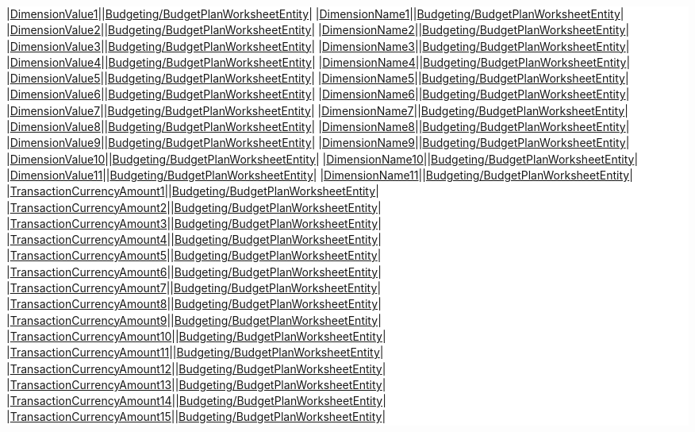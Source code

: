 |[DimensionValue1](#DimensionValue1)||<a href="BudgetPlanWorksheetEntity.md" target="_blank">Budgeting/BudgetPlanWorksheetEntity</a>|
|[DimensionName1](#DimensionName1)||<a href="BudgetPlanWorksheetEntity.md" target="_blank">Budgeting/BudgetPlanWorksheetEntity</a>|
|[DimensionValue2](#DimensionValue2)||<a href="BudgetPlanWorksheetEntity.md" target="_blank">Budgeting/BudgetPlanWorksheetEntity</a>|
|[DimensionName2](#DimensionName2)||<a href="BudgetPlanWorksheetEntity.md" target="_blank">Budgeting/BudgetPlanWorksheetEntity</a>|
|[DimensionValue3](#DimensionValue3)||<a href="BudgetPlanWorksheetEntity.md" target="_blank">Budgeting/BudgetPlanWorksheetEntity</a>|
|[DimensionName3](#DimensionName3)||<a href="BudgetPlanWorksheetEntity.md" target="_blank">Budgeting/BudgetPlanWorksheetEntity</a>|
|[DimensionValue4](#DimensionValue4)||<a href="BudgetPlanWorksheetEntity.md" target="_blank">Budgeting/BudgetPlanWorksheetEntity</a>|
|[DimensionName4](#DimensionName4)||<a href="BudgetPlanWorksheetEntity.md" target="_blank">Budgeting/BudgetPlanWorksheetEntity</a>|
|[DimensionValue5](#DimensionValue5)||<a href="BudgetPlanWorksheetEntity.md" target="_blank">Budgeting/BudgetPlanWorksheetEntity</a>|
|[DimensionName5](#DimensionName5)||<a href="BudgetPlanWorksheetEntity.md" target="_blank">Budgeting/BudgetPlanWorksheetEntity</a>|
|[DimensionValue6](#DimensionValue6)||<a href="BudgetPlanWorksheetEntity.md" target="_blank">Budgeting/BudgetPlanWorksheetEntity</a>|
|[DimensionName6](#DimensionName6)||<a href="BudgetPlanWorksheetEntity.md" target="_blank">Budgeting/BudgetPlanWorksheetEntity</a>|
|[DimensionValue7](#DimensionValue7)||<a href="BudgetPlanWorksheetEntity.md" target="_blank">Budgeting/BudgetPlanWorksheetEntity</a>|
|[DimensionName7](#DimensionName7)||<a href="BudgetPlanWorksheetEntity.md" target="_blank">Budgeting/BudgetPlanWorksheetEntity</a>|
|[DimensionValue8](#DimensionValue8)||<a href="BudgetPlanWorksheetEntity.md" target="_blank">Budgeting/BudgetPlanWorksheetEntity</a>|
|[DimensionName8](#DimensionName8)||<a href="BudgetPlanWorksheetEntity.md" target="_blank">Budgeting/BudgetPlanWorksheetEntity</a>|
|[DimensionValue9](#DimensionValue9)||<a href="BudgetPlanWorksheetEntity.md" target="_blank">Budgeting/BudgetPlanWorksheetEntity</a>|
|[DimensionName9](#DimensionName9)||<a href="BudgetPlanWorksheetEntity.md" target="_blank">Budgeting/BudgetPlanWorksheetEntity</a>|
|[DimensionValue10](#DimensionValue10)||<a href="BudgetPlanWorksheetEntity.md" target="_blank">Budgeting/BudgetPlanWorksheetEntity</a>|
|[DimensionName10](#DimensionName10)||<a href="BudgetPlanWorksheetEntity.md" target="_blank">Budgeting/BudgetPlanWorksheetEntity</a>|
|[DimensionValue11](#DimensionValue11)||<a href="BudgetPlanWorksheetEntity.md" target="_blank">Budgeting/BudgetPlanWorksheetEntity</a>|
|[DimensionName11](#DimensionName11)||<a href="BudgetPlanWorksheetEntity.md" target="_blank">Budgeting/BudgetPlanWorksheetEntity</a>|
|[TransactionCurrencyAmount1](#TransactionCurrencyAmount1)||<a href="BudgetPlanWorksheetEntity.md" target="_blank">Budgeting/BudgetPlanWorksheetEntity</a>|
|[TransactionCurrencyAmount2](#TransactionCurrencyAmount2)||<a href="BudgetPlanWorksheetEntity.md" target="_blank">Budgeting/BudgetPlanWorksheetEntity</a>|
|[TransactionCurrencyAmount3](#TransactionCurrencyAmount3)||<a href="BudgetPlanWorksheetEntity.md" target="_blank">Budgeting/BudgetPlanWorksheetEntity</a>|
|[TransactionCurrencyAmount4](#TransactionCurrencyAmount4)||<a href="BudgetPlanWorksheetEntity.md" target="_blank">Budgeting/BudgetPlanWorksheetEntity</a>|
|[TransactionCurrencyAmount5](#TransactionCurrencyAmount5)||<a href="BudgetPlanWorksheetEntity.md" target="_blank">Budgeting/BudgetPlanWorksheetEntity</a>|
|[TransactionCurrencyAmount6](#TransactionCurrencyAmount6)||<a href="BudgetPlanWorksheetEntity.md" target="_blank">Budgeting/BudgetPlanWorksheetEntity</a>|
|[TransactionCurrencyAmount7](#TransactionCurrencyAmount7)||<a href="BudgetPlanWorksheetEntity.md" target="_blank">Budgeting/BudgetPlanWorksheetEntity</a>|
|[TransactionCurrencyAmount8](#TransactionCurrencyAmount8)||<a href="BudgetPlanWorksheetEntity.md" target="_blank">Budgeting/BudgetPlanWorksheetEntity</a>|
|[TransactionCurrencyAmount9](#TransactionCurrencyAmount9)||<a href="BudgetPlanWorksheetEntity.md" target="_blank">Budgeting/BudgetPlanWorksheetEntity</a>|
|[TransactionCurrencyAmount10](#TransactionCurrencyAmount10)||<a href="BudgetPlanWorksheetEntity.md" target="_blank">Budgeting/BudgetPlanWorksheetEntity</a>|
|[TransactionCurrencyAmount11](#TransactionCurrencyAmount11)||<a href="BudgetPlanWorksheetEntity.md" target="_blank">Budgeting/BudgetPlanWorksheetEntity</a>|
|[TransactionCurrencyAmount12](#TransactionCurrencyAmount12)||<a href="BudgetPlanWorksheetEntity.md" target="_blank">Budgeting/BudgetPlanWorksheetEntity</a>|
|[TransactionCurrencyAmount13](#TransactionCurrencyAmount13)||<a href="BudgetPlanWorksheetEntity.md" target="_blank">Budgeting/BudgetPlanWorksheetEntity</a>|
|[TransactionCurrencyAmount14](#TransactionCurrencyAmount14)||<a href="BudgetPlanWorksheetEntity.md" target="_blank">Budgeting/BudgetPlanWorksheetEntity</a>|
|[TransactionCurrencyAmount15](#TransactionCurrencyAmount15)||<a href="BudgetPlanWorksheetEntity.md" target="_blank">Budgeting/BudgetPlanWorksheetEntity</a>|